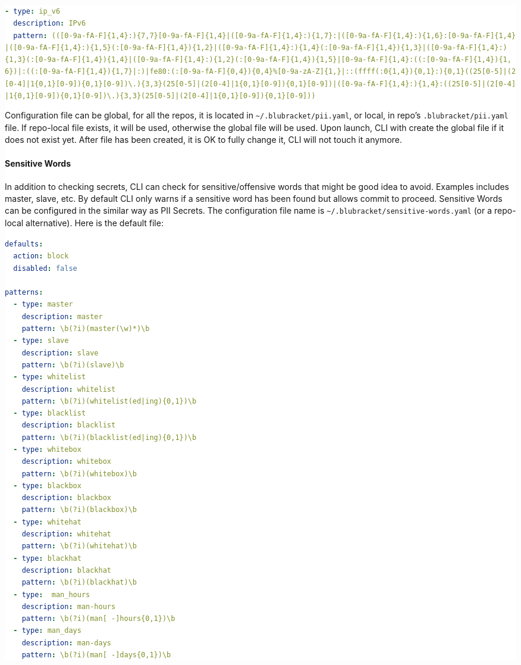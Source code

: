   ```yaml
  - type: ip_v6
    description: IPv6
    pattern: (([0-9a-fA-F]{1,4}:){7,7}[0-9a-fA-F]{1,4}|([0-9a-fA-F]{1,4}:){1,7}:|([0-9a-fA-F]{1,4}:){1,6}:[0-9a-fA-F]{1,4}|([0-9a-fA-F]{1,4}:){1,5}(:[0-9a-fA-F]{1,4}){1,2}|([0-9a-fA-F]{1,4}:){1,4}(:[0-9a-fA-F]{1,4}){1,3}|([0-9a-fA-F]{1,4}:){1,3}(:[0-9a-fA-F]{1,4}){1,4}|([0-9a-fA-F]{1,4}:){1,2}(:[0-9a-fA-F]{1,4}){1,5}|[0-9a-fA-F]{1,4}:((:[0-9a-fA-F]{1,4}){1,6})|:((:[0-9a-fA-F]{1,4}){1,7}|:)|fe80:(:[0-9a-fA-F]{0,4}){0,4}%[0-9a-zA-Z]{1,}|::(ffff(:0{1,4}){0,1}:){0,1}((25[0-5]|(2[0-4]|1{0,1}[0-9]){0,1}[0-9])\.){3,3}(25[0-5]|(2[0-4]|1{0,1}[0-9]){0,1}[0-9])|([0-9a-fA-F]{1,4}:){1,4}:((25[0-5]|(2[0-4]|1{0,1}[0-9]){0,1}[0-9])\.){3,3}(25[0-5]|(2[0-4]|1{0,1}[0-9]){0,1}[0-9]))

```

Configuration file can be global, for all the repos, it is located in `~/.blubracket/pii.yaml`, or local, in repo’s `.blubracket/pii.yaml` file. If repo-local file exists, it will be used, otherwise the global file will be used. Upon launch, CLI with create the global file if it does not exist yet. After file has been created, it is OK to fully change it, CLI will not touch it anymore.

#### Sensitive Words

In addition to checking secrets, CLI can check for sensitive/offensive words that might be good idea to avoid. Examples includes master, slave, etc. By default CLI only warns if a sensitive word has been found but allows commit to proceed. Sensitive Words can be configured in the similar way as PII Secrets. The configuration file name is `~/.blubracket/sensitive-words.yaml` (or a repo-local alternative). Here is the default file:

```yaml
defaults:
  action: block
  disabled: false

patterns:
  - type: master
    description: master
    pattern: \b(?i)(master(\w)*)\b
  - type: slave
    description: slave
    pattern: \b(?i)(slave)\b
  - type: whitelist
    description: whitelist
    pattern: \b(?i)(whitelist(ed|ing){0,1})\b
  - type: blacklist
    description: blacklist
    pattern: \b(?i)(blacklist(ed|ing){0,1})\b
  - type: whitebox
    description: whitebox
    pattern: \b(?i)(whitebox)\b
  - type: blackbox
    description: blackbox
    pattern: \b(?i)(blackbox)\b
  - type: whitehat
    description: whitehat
    pattern: \b(?i)(whitehat)\b
  - type: blackhat
    description: blackhat
    pattern: \b(?i)(blackhat)\b
  - type:  man_hours
    description: man-hours
    pattern: \b(?i)(man[ -]hours{0,1})\b
  - type: man_days
    description: man-days
    pattern: \b(?i)(man[ -]days{0,1})\b
```
